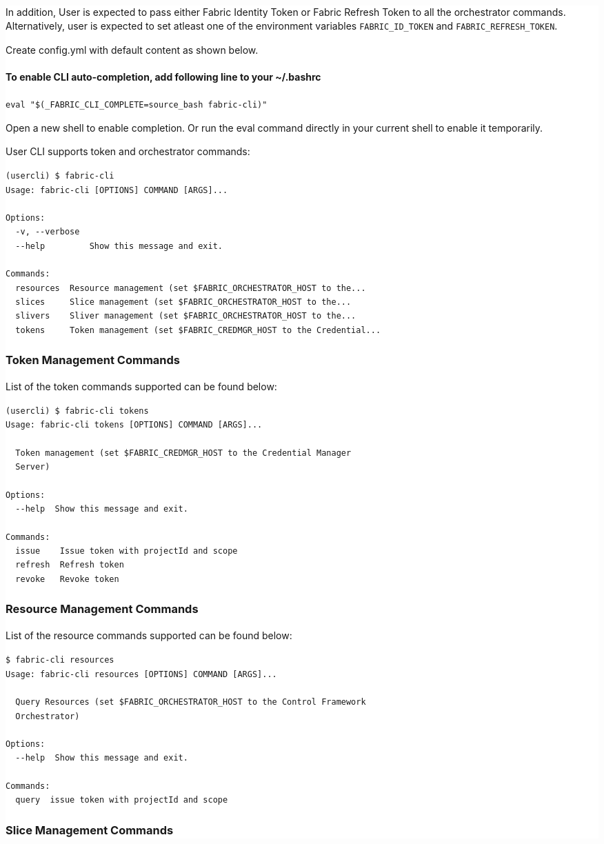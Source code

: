 In addition, User is expected to pass either Fabric Identity Token or Fabric Refresh Token to all the orchestrator commands. 
Alternatively, user is expected to set atleast one of the environment variables `FABRIC_ID_TOKEN` and `FABRIC_REFRESH_TOKEN`.

Create config.yml with default content as shown below. 
 
#### To enable CLI auto-completion, add following line to your ~/.bashrc
```
eval "$(_FABRIC_CLI_COMPLETE=source_bash fabric-cli)"
```
Open a new shell to enable completion.
Or run the eval command directly in your current shell to enable it temporarily.

User CLI supports token and orchestrator commands:
```
(usercli) $ fabric-cli
Usage: fabric-cli [OPTIONS] COMMAND [ARGS]...

Options:
  -v, --verbose
  --help         Show this message and exit.

Commands:
  resources  Resource management (set $FABRIC_ORCHESTRATOR_HOST to the...
  slices     Slice management (set $FABRIC_ORCHESTRATOR_HOST to the...
  slivers    Sliver management (set $FABRIC_ORCHESTRATOR_HOST to the...
  tokens     Token management (set $FABRIC_CREDMGR_HOST to the Credential...
```

### Token Management Commands
List of the token commands supported can be found below:
```
(usercli) $ fabric-cli tokens
Usage: fabric-cli tokens [OPTIONS] COMMAND [ARGS]...

  Token management (set $FABRIC_CREDMGR_HOST to the Credential Manager
  Server)

Options:
  --help  Show this message and exit.

Commands:
  issue    Issue token with projectId and scope
  refresh  Refresh token
  revoke   Revoke token
```

### Resource Management Commands
List of the resource commands supported can be found below:
```
$ fabric-cli resources
Usage: fabric-cli resources [OPTIONS] COMMAND [ARGS]...

  Query Resources (set $FABRIC_ORCHESTRATOR_HOST to the Control Framework
  Orchestrator)

Options:
  --help  Show this message and exit.

Commands:
  query  issue token with projectId and scope
```
### Slice Management Commands